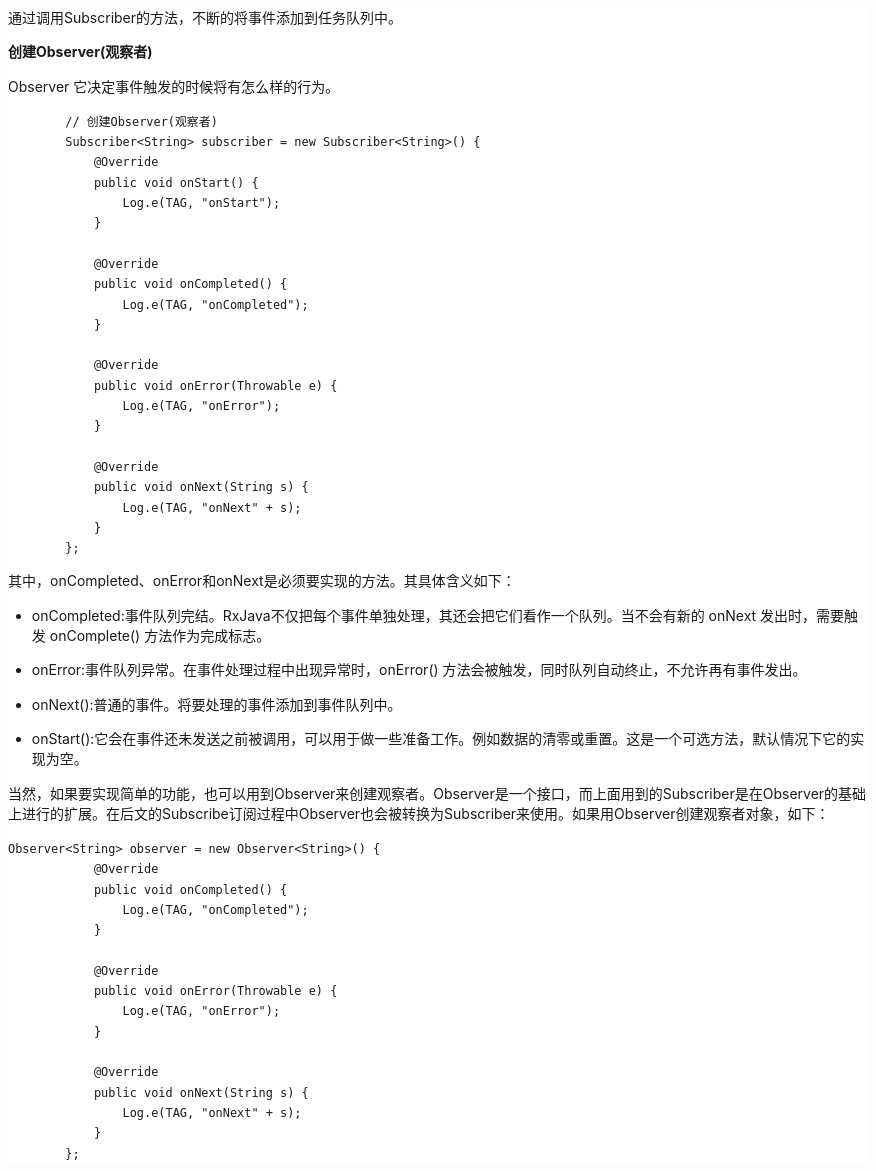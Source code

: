 通过调用Subscriber的方法，不断的将事件添加到任务队列中。

**创建Observer(观察者)**

Observer 它决定事件触发的时候将有怎么样的行为。


```
        // 创建Observer(观察者)
        Subscriber<String> subscriber = new Subscriber<String>() {
            @Override
            public void onStart() {
                Log.e(TAG, "onStart");
            }

            @Override
            public void onCompleted() {
                Log.e(TAG, "onCompleted");
            }

            @Override
            public void onError(Throwable e) {
                Log.e(TAG, "onError");
            }

            @Override
            public void onNext(String s) {
                Log.e(TAG, "onNext" + s);
            }
        };
```

其中，onCompleted、onError和onNext是必须要实现的方法。其具体含义如下：
* onCompleted:事件队列完结。RxJava不仅把每个事件单独处理，其还会把它们看作一个队列。当不会有新的 onNext 发出时，需要触发 onComplete() 方法作为完成标志。

* onError:事件队列异常。在事件处理过程中出现异常时，onError() 方法会被触发，同时队列自动终止，不允许再有事件发出。

* onNext():普通的事件。将要处理的事件添加到事件队列中。

* onStart():它会在事件还未发送之前被调用，可以用于做一些准备工作。例如数据的清零或重置。这是一个可选方法，默认情况下它的实现为空。

当然，如果要实现简单的功能，也可以用到Observer来创建观察者。Observer是一个接口，而上面用到的Subscriber是在Observer的基础上进行的扩展。在后文的Subscribe订阅过程中Observer也会被转换为Subscriber来使用。如果用Observer创建观察者对象，如下：

```
Observer<String> observer = new Observer<String>() {
            @Override
            public void onCompleted() {
                Log.e(TAG, "onCompleted");
            }

            @Override
            public void onError(Throwable e) {
                Log.e(TAG, "onError");
            }

            @Override
            public void onNext(String s) {
                Log.e(TAG, "onNext" + s);
            }
        };
```
